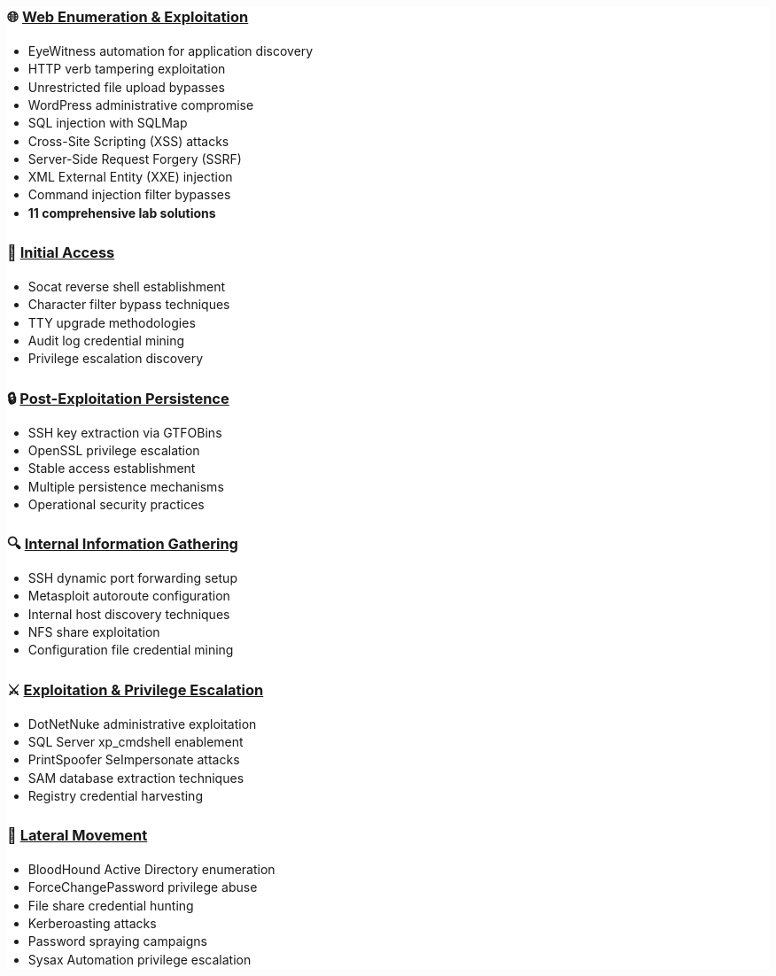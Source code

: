 ### 🌐 **[Web Enumeration & Exploitation](web-enumeration-exploitation.md)**
- EyeWitness automation for application discovery
- HTTP verb tampering exploitation
- Unrestricted file upload bypasses
- WordPress administrative compromise
- SQL injection with SQLMap
- Cross-Site Scripting (XSS) attacks
- Server-Side Request Forgery (SSRF)
- XML External Entity (XXE) injection
- Command injection filter bypasses
- **11 comprehensive lab solutions**

### 🚀 **[Initial Access](initial-access.md)**
- Socat reverse shell establishment
- Character filter bypass techniques
- TTY upgrade methodologies
- Audit log credential mining
- Privilege escalation discovery

### 🔒 **[Post-Exploitation Persistence](post-exploitation-persistence.md)**
- SSH key extraction via GTFOBins
- OpenSSL privilege escalation
- Stable access establishment
- Multiple persistence mechanisms
- Operational security practices

### 🔍 **[Internal Information Gathering](internal-information-gathering.md)**
- SSH dynamic port forwarding setup
- Metasploit autoroute configuration
- Internal host discovery techniques
- NFS share exploitation
- Configuration file credential mining

### ⚔️ **[Exploitation & Privilege Escalation](exploitation-privilege-escalation.md)**
- DotNetNuke administrative exploitation
- SQL Server xp_cmdshell enablement
- PrintSpoofer SeImpersonate attacks
- SAM database extraction techniques
- Registry credential harvesting

### 🔄 **[Lateral Movement](lateral-movement.md)**
- BloodHound Active Directory enumeration
- ForceChangePassword privilege abuse
- File share credential hunting
- Kerberoasting attacks
- Password spraying campaigns
- Sysax Automation privilege escalation
